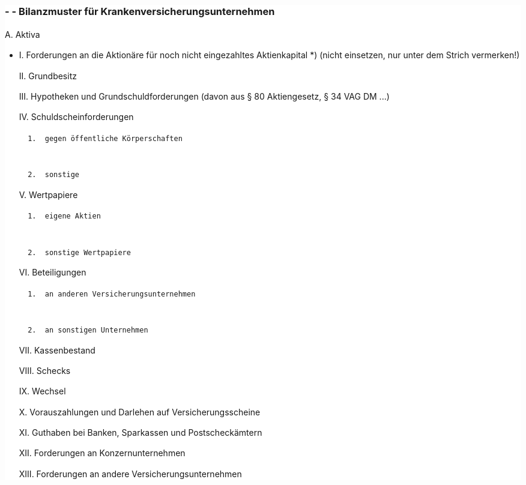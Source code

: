 
### - - Bilanzmuster für Krankenversicherungsunternehmen

A.
Aktiva

*
    I.  Forderungen an die Aktionäre für noch nicht eingezahltes Aktienkapital \*) (nicht einsetzen, nur unter dem Strich vermerken!)


    II. Grundbesitz


    III. Hypotheken und Grundschuldforderungen (davon aus
        § 80                          Aktiengesetz, § 34 VAG DM ...)


    IV. Schuldscheinforderungen

        1.  gegen öffentliche Körperschaften


        2.  sonstige





    V.  Wertpapiere

        1.  eigene Aktien


        2.  sonstige Wertpapiere





    VI. Beteiligungen

        1.  an anderen Versicherungsunternehmen


        2.  an sonstigen Unternehmen





    VII. Kassenbestand


    VIII. Schecks


    IX. Wechsel


    X.  Vorauszahlungen und Darlehen auf Versicherungsscheine


    XI. Guthaben bei Banken, Sparkassen und Postscheckämtern


    XII. Forderungen an Konzernunternehmen


    XIII. Forderungen an andere Versicherungsunternehmen
